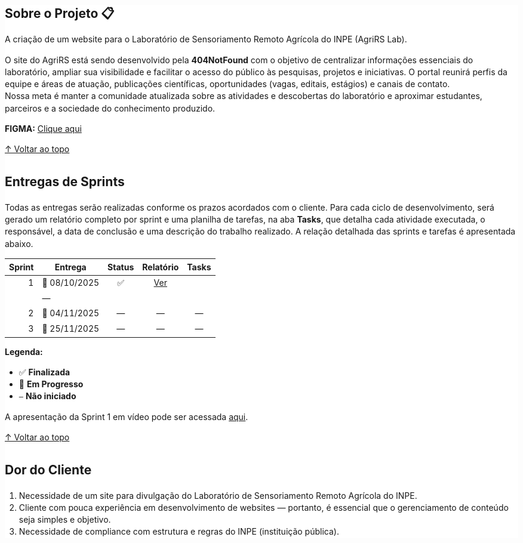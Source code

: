 <a id="sobre"></a>
## Sobre o Projeto 📋

A criação de um website para o Laboratório de Sensoriamento Remoto Agrícola do INPE (AgriRS Lab).

O site do AgriRS está sendo desenvolvido pela **404NotFound** com o objetivo de centralizar informações essenciais do laboratório, ampliar sua visibilidade e facilitar o acesso do público às pesquisas, projetos e iniciativas. O portal reunirá perfis da equipe e áreas de atuação, publicações científicas, oportunidades (vagas, editais, estágios) e canais de contato.  
Nossa meta é manter a comunidade atualizada sobre as atividades e descobertas do laboratório e aproximar estudantes, parceiros e a sociedade do conhecimento produzido.

**FIGMA:** [Clique aqui](https://www.figma.com/design/lOquh5Rjs8hRw0eabhfMRE/AGRIRS?t=vFFsgACUIBLXJYoF-0)

[↑ Voltar ao topo](#topo)

<a id="sprint"></a>
## Entregas de Sprints

Todas as entregas serão realizadas conforme os prazos acordados com o cliente. Para cada ciclo de desenvolvimento, será gerado um relatório completo por sprint e uma planilha de tarefas, na aba **Tasks**, que detalha cada atividade executada, o responsável, a data de conclusão e uma descrição do trabalho realizado. A relação detalhada das sprints e tarefas é apresentada abaixo.

<div align="center">

| Sprint | Entrega        | Status | Relatório | Tasks |
|-------:|----------------|:------:|:---------:|:-----:|
| 1      | 📅 08/10/2025  | ✅    |   [Ver](docs/sprint1.md#backlog)
        | —     |
| 2      | 📅 04/11/2025  | —      | —         | —     |
| 3      | 📅 25/11/2025  | —      | —         | —     |

</div>

**Legenda:**
- ✅ **Finalizada**
- 🚧 **Em Progresso**
- `—` **Não iniciado**

A apresentação da Sprint 1 em vídeo pode ser acessada [aqui](https://youtu.be/8NwBtAC9zXE).

[↑ Voltar ao topo](#topo)

<a id="dor"></a>
## Dor do Cliente

1. Necessidade de um site para divulgação do Laboratório de Sensoriamento Remoto Agrícola do INPE.  
2. Cliente com pouca experiência em desenvolvimento de websites — portanto, é essencial que o gerenciamento de conteúdo seja simples e objetivo.  
3. Necessidade de compliance com estrutura e regras do INPE (instituição pública).
